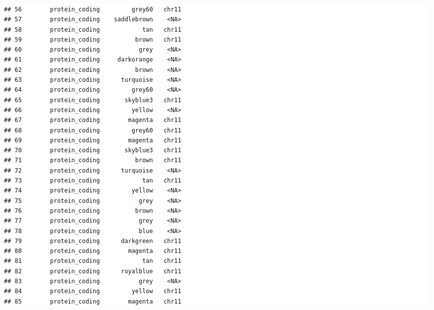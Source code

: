     ## 56        protein_coding         grey60   chr11
    ## 57        protein_coding    saddlebrown    <NA>
    ## 58        protein_coding            tan   chr11
    ## 59        protein_coding          brown   chr11
    ## 60        protein_coding           grey    <NA>
    ## 61        protein_coding     darkorange    <NA>
    ## 62        protein_coding          brown    <NA>
    ## 63        protein_coding      turquoise    <NA>
    ## 64        protein_coding         grey60    <NA>
    ## 65        protein_coding       skyblue3   chr11
    ## 66        protein_coding         yellow    <NA>
    ## 67        protein_coding        magenta   chr11
    ## 68        protein_coding         grey60   chr11
    ## 69        protein_coding        magenta   chr11
    ## 70        protein_coding       skyblue3   chr11
    ## 71        protein_coding          brown   chr11
    ## 72        protein_coding      turquoise    <NA>
    ## 73        protein_coding            tan   chr11
    ## 74        protein_coding         yellow    <NA>
    ## 75        protein_coding           grey    <NA>
    ## 76        protein_coding          brown    <NA>
    ## 77        protein_coding           grey    <NA>
    ## 78        protein_coding           blue    <NA>
    ## 79        protein_coding      darkgreen   chr11
    ## 80        protein_coding        magenta   chr11
    ## 81        protein_coding            tan   chr11
    ## 82        protein_coding      royalblue   chr11
    ## 83        protein_coding           grey    <NA>
    ## 84        protein_coding         yellow   chr11
    ## 85        protein_coding        magenta   chr11
